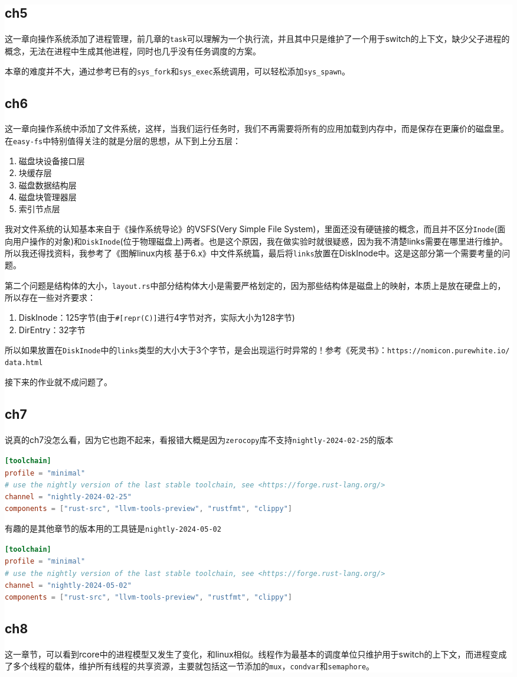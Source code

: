 
## ch5

这一章向操作系统添加了进程管理，前几章的`task`可以理解为一个执行流，并且其中只是维护了一个用于switch的上下文，缺少父子进程的概念，无法在进程中生成其他进程，同时也几乎没有任务调度的方案。

本章的难度并不大，通过参考已有的`sys_fork`和`sys_exec`系统调用，可以轻松添加`sys_spawn`。

## ch6

这一章向操作系统中添加了文件系统，这样，当我们运行任务时，我们不再需要将所有的应用加载到内存中，而是保存在更廉价的磁盘里。在`easy-fs`中特别值得关注的就是分层的思想，从下到上分五层：
1. 磁盘块设备接口层
2. 块缓存层
3. 磁盘数据结构层
4. 磁盘块管理器层
5. 索引节点层

我对文件系统的认知基本来自于《操作系统导论》的VSFS(Very Simple File System)，里面还没有硬链接的概念，而且并不区分`Inode`(面向用户操作的对象)和`DiskInode`(位于物理磁盘上)两者。也是这个原因，我在做实验时就很疑惑，因为我不清楚links需要在哪里进行维护。所以我还得找资料，我参考了《图解linux内核 基于6.x》中文件系统篇，最后将`links`放置在DiskInode中。这是这部分第一个需要考量的问题。

第二个问题是结构体的大小，`layout.rs`中部分结构体大小是需要严格划定的，因为那些结构体是磁盘上的映射，本质上是放在硬盘上的，所以存在一些对齐要求：
1. DiskInode：125字节(由于`#[repr(C)]`进行4字节对齐，实际大小为128字节)
2. DirEntry：32字节

所以如果放置在`DiskInode`中的`links`类型的大小大于3个字节，是会出现运行时异常的！参考《死灵书》：`https://nomicon.purewhite.io/data.html`

接下来的作业就不成问题了。

## ch7 

说真的ch7没怎么看，因为它也跑不起来，看报错大概是因为`zerocopy`库不支持`nightly-2024-02-25`的版本
```toml
[toolchain]
profile = "minimal"
# use the nightly version of the last stable toolchain, see <https://forge.rust-lang.org/>
channel = "nightly-2024-02-25"
components = ["rust-src", "llvm-tools-preview", "rustfmt", "clippy"]

```

有趣的是其他章节的版本用的工具链是`nightly-2024-05-02`
```toml
[toolchain]
profile = "minimal"
# use the nightly version of the last stable toolchain, see <https://forge.rust-lang.org/>
channel = "nightly-2024-05-02"
components = ["rust-src", "llvm-tools-preview", "rustfmt", "clippy"]

```

## ch8

这一章节，可以看到rcore中的进程模型又发生了变化，和linux相似。线程作为最基本的调度单位只维护用于switch的上下文，而进程变成了多个线程的载体，维护所有线程的共享资源，主要就包括这一节添加的`mux`，`condvar`和`semaphore`。
